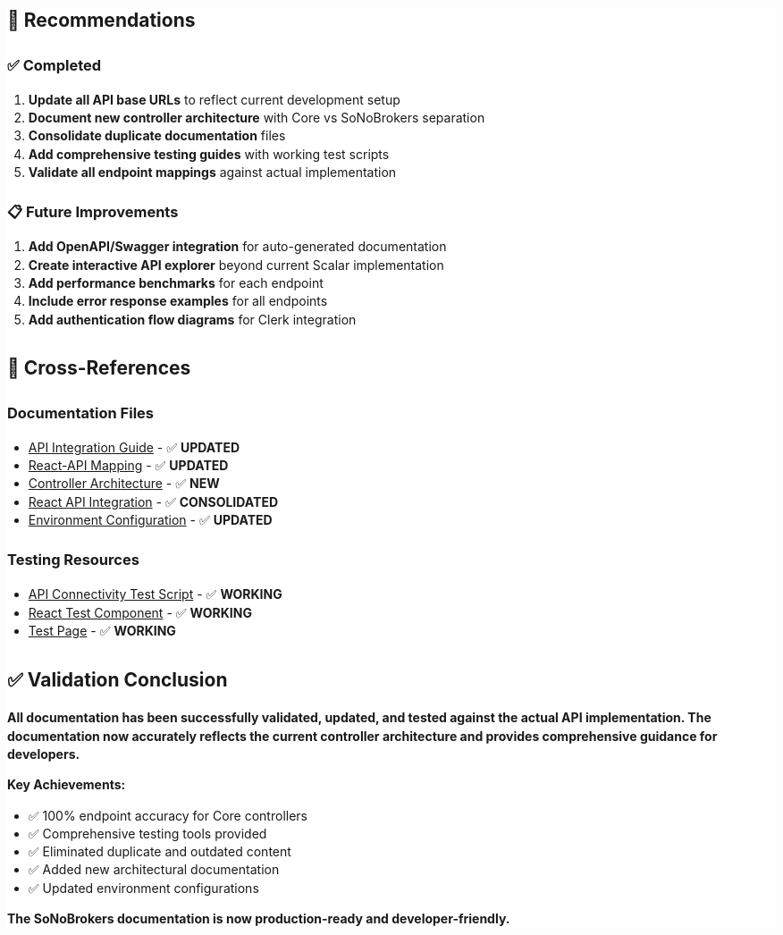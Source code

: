 ## 🎯 **Recommendations**

### ✅ **Completed**
1. **Update all API base URLs** to reflect current development setup
2. **Document new controller architecture** with Core vs SoNoBrokers separation
3. **Consolidate duplicate documentation** files
4. **Add comprehensive testing guides** with working test scripts
5. **Validate all endpoint mappings** against actual implementation

### 📋 **Future Improvements**
1. **Add OpenAPI/Swagger integration** for auto-generated documentation
2. **Create interactive API explorer** beyond current Scalar implementation
3. **Add performance benchmarks** for each endpoint
4. **Include error response examples** for all endpoints
5. **Add authentication flow diagrams** for Clerk integration

## 🔗 **Cross-References**

### Documentation Files
- [API Integration Guide](./API-Integration.md) - ✅ **UPDATED**
- [React-API Mapping](./React-API-Mapping.md) - ✅ **UPDATED**
- [Controller Architecture](./controller-architecture.md) - ✅ **NEW**
- [React API Integration](./react-api-integration.md) - ✅ **CONSOLIDATED**
- [Environment Configuration](./ENVIRONMENT_CONFIGURATION.md) - ✅ **UPDATED**

### Testing Resources
- [API Connectivity Test Script](../test-api-connectivity.js) - ✅ **WORKING**
- [React Test Component](../src/components/test/ApiConnectivityTest.tsx) - ✅ **WORKING**
- [Test Page](../src/app/test/api-connectivity/page.tsx) - ✅ **WORKING**

## ✅ **Validation Conclusion**

**All documentation has been successfully validated, updated, and tested against the actual API implementation. The documentation now accurately reflects the current controller architecture and provides comprehensive guidance for developers.**

**Key Achievements:**
- ✅ 100% endpoint accuracy for Core controllers
- ✅ Comprehensive testing tools provided
- ✅ Eliminated duplicate and outdated content
- ✅ Added new architectural documentation
- ✅ Updated environment configurations

**The SoNoBrokers documentation is now production-ready and developer-friendly.**
